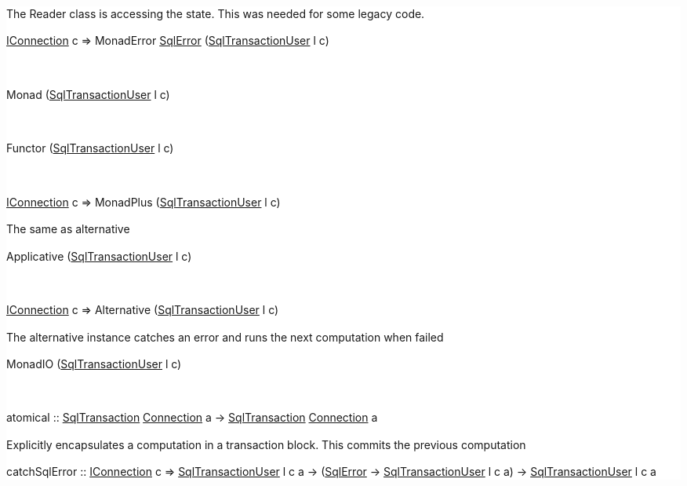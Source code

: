 The Reader class is accessing the state. This was needed for some legacy
code.

[IConnection](Data-SqlTransaction.html#t:IConnection) c =\> MonadError
[SqlError](Data-SqlTransaction.html#t:SqlError)
([SqlTransactionUser](Data-SqlTransaction.html#t:SqlTransactionUser) l
c)

 

Monad
([SqlTransactionUser](Data-SqlTransaction.html#t:SqlTransactionUser) l
c)

 

Functor
([SqlTransactionUser](Data-SqlTransaction.html#t:SqlTransactionUser) l
c)

 

[IConnection](Data-SqlTransaction.html#t:IConnection) c =\> MonadPlus
([SqlTransactionUser](Data-SqlTransaction.html#t:SqlTransactionUser) l
c)

The same as alternative

Applicative
([SqlTransactionUser](Data-SqlTransaction.html#t:SqlTransactionUser) l
c)

 

[IConnection](Data-SqlTransaction.html#t:IConnection) c =\> Alternative
([SqlTransactionUser](Data-SqlTransaction.html#t:SqlTransactionUser) l
c)

The alternative instance catches an error and runs the next computation
when failed

MonadIO
([SqlTransactionUser](Data-SqlTransaction.html#t:SqlTransactionUser) l
c)

 

atomical :: [SqlTransaction](Data-SqlTransaction.html#t:SqlTransaction)
[Connection](Data-SqlTransaction.html#t:Connection) a -\>
[SqlTransaction](Data-SqlTransaction.html#t:SqlTransaction)
[Connection](Data-SqlTransaction.html#t:Connection) a

Explicitly encapsulates a computation in a transaction block. This
commits the previous computation

catchSqlError :: [IConnection](Data-SqlTransaction.html#t:IConnection) c
=\> [SqlTransactionUser](Data-SqlTransaction.html#t:SqlTransactionUser)
l c a -\> ([SqlError](Data-SqlTransaction.html#t:SqlError) -\>
[SqlTransactionUser](Data-SqlTransaction.html#t:SqlTransactionUser) l c
a) -\>
[SqlTransactionUser](Data-SqlTransaction.html#t:SqlTransactionUser) l c
a
